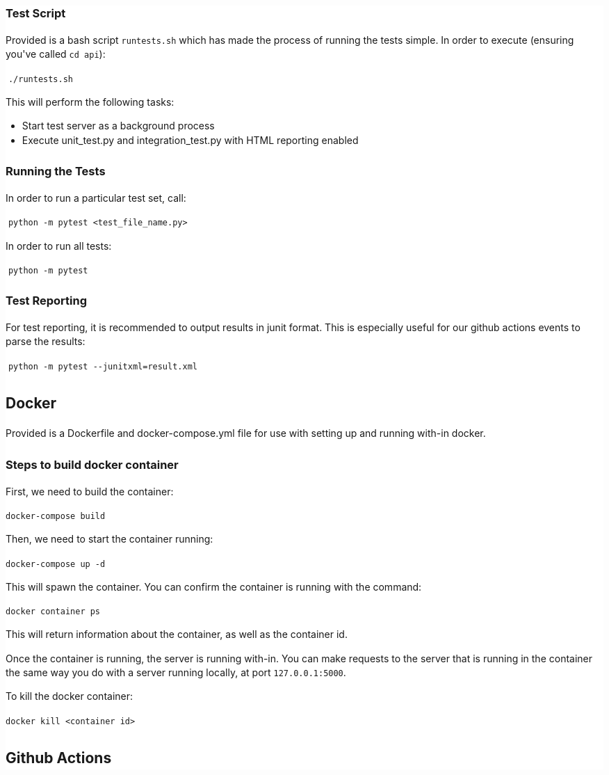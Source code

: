 ### Test Script

Provided is a bash script `runtests.sh` which has made the process of running the tests simple. In order to execute (ensuring you've called `cd api`):

​	`./runtests.sh`

This will perform the following tasks:

- Start test server as a background process
- Execute unit_test.py and integration_test.py with HTML reporting enabled

### Running the Tests

In order to run a particular test set, call:

​	`python -m pytest <test_file_name.py>`

In order to run all tests:

​	`python -m pytest`

### Test Reporting

For test reporting, it is recommended to output results in junit format. This is especially useful for our github actions events to parse the results:

​	`python -m pytest --junitxml=result.xml`

## Docker

Provided is a Dockerfile and docker-compose.yml file for use with setting up and running with-in docker.

### Steps to build docker container

First, we need to build the container:

`docker-compose build`

Then, we need to start the container running:

`docker-compose up -d`

This will spawn the container. You can confirm the container is running with the command:

`docker container ps`

This will return information about the container, as well as the container id.

Once the container is running, the server is running with-in. You can make requests to the server that is running in the container the same way you do with a server running locally, at port `127.0.0.1:5000`.

To kill the docker container:

`docker kill <container id>`

## Github Actions
